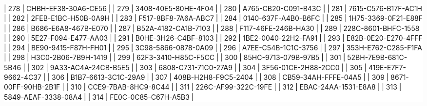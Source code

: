 | 278 | CHBH-EF38-30A6-CE56 |
| 279 | 3408-40E5-80HE-4F04 |
| 280 | A765-CB20-C091-B43C |
| 281 | 7615-C576-B17F-AC1H |
| 282 | 2FEB-E1BC-H50B-0A9H |
| 283 | F517-8BF8-7A6A-ABC7 |
| 284 | 0140-637F-A4B0-B6FC |
| 285 | 1H75-3369-0F21-E88F |
| 286 | B686-E6A8-467B-E070 |
| 287 | B52A-4182-CA1B-7103 |
| 288 | F117-46FE-246B-HA30 |
| 289 | 228C-8601-BHFC-1558 |
| 290 | 5E27-F094-E477-AA03 |
| 291 | B0HE-3H26-C4BF-8103 |
| 292 | 1BE2-0040-22H2-FA91 |
| 293 | E82B-0E20-E270-4FFF |
| 294 | BE90-9415-F87H-FH01 |
| 295 | 3C98-5866-0878-0A09 |
| 296 | A7EE-C54B-1C1C-3756 |
| 297 | 353H-E762-C285-F1FA |
| 298 | H3C0-2B06-7B9H-1419 |
| 299 | 62F3-3410-H85C-F5CC |
| 300 | 85HC-9713-079B-97B5 |
| 301 | 52BH-7E9B-681C-5B46 |
| 302 | 9A33-AC4A-24CB-B5E5 |
| 303 | 6808-C731-71C0-27A9 |
| 304 | 3F56-01CE-2H88-2CC0 |
| 305 | 419E-E7F7-9662-4C37 |
| 306 | B1B7-6613-3C1C-29A9 |
| 307 | 408B-H2H8-F9C5-2404 |
| 308 | CB59-34AH-FFFE-04A5 |
| 309 | 8671-00FF-90HB-2B1F |
| 310 | CCE9-7BAB-8HC9-8C44 |
| 311 | 226C-AF99-322C-19FE |
| 312 | EBAC-24AA-1531-E8A8 |
| 313 | 5849-AEAF-3338-08A4 |
| 314 | FE0C-0C85-C67H-A5B3 |